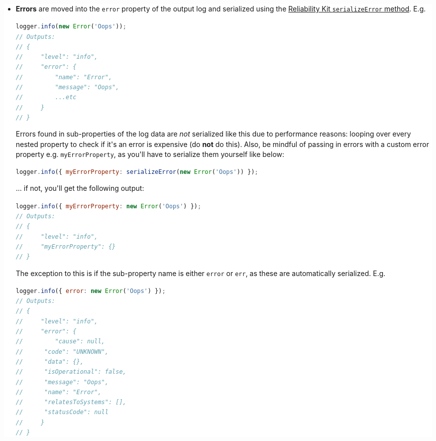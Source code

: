   * **Errors** are moved into the `error` property of the output log and serialized using the [Reliability Kit `serializeError` method](https://github.com/Financial-Times/dotcom-reliability-kit/tree/main/packages/serialize-error#readme). E.g.

      ```js
      logger.info(new Error('Oops'));
      // Outputs:
      // {
      //     "level": "info",
      //     "error": {
      //         "name": "Error",
      //         "message": "Oops",
      //         ...etc
      //     }
      // }
      ```

    Errors found in sub-properties of the log data are _not_ serialized like this due to performance reasons: looping over every nested property to check if it's an error is expensive (do **not** do this). Also, be mindful of passing in errors with a custom error property e.g. `myErrorProperty`, as you'll have to serialize them yourself like below:

    ```js
    logger.info({ myErrorProperty: serializeError(new Error('Oops')) });
    ```

    ... if not, you'll get the following output:

    ```js
    logger.info({ myErrorProperty: new Error('Oops') });
    // Outputs:
    // {
    //     "level": "info",
    //     "myErrorProperty": {}
    // }
    ```
    
    The exception to this is if the sub-property name is either `error` or `err`, as these are automatically serialized. E.g.

      ```js
    logger.info({ error: new Error('Oops') });
    // Outputs:
    // {
    //     "level": "info",
    //     "error": {
    //         "cause": null,
    //		"code": "UNKNOWN",
    //		"data": {},
    //		"isOperational": false,
    //		"message": "Oops",
    //		"name": "Error",
    //		"relatesToSystems": [],
    //		"statusCode": null
    //     }
    // }
    ```
